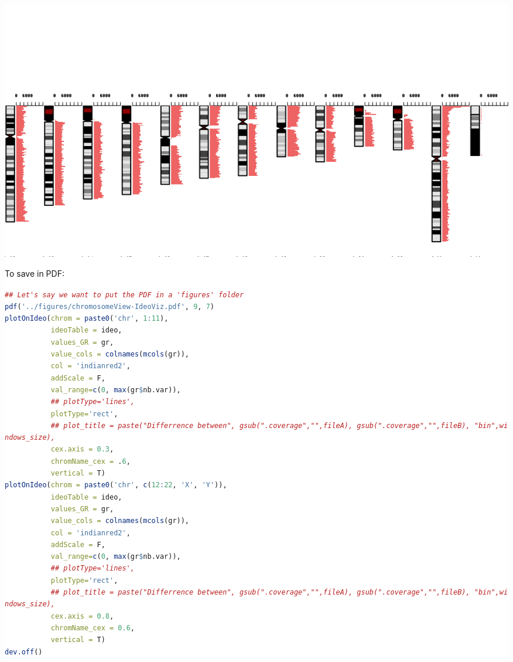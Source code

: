 ![](chromosomeView_files/figure-markdown_github/unnamed-chunk-6-2.png)

To save in PDF:

``` r
## Let's say we want to put the PDF in a 'figures' folder
pdf('../figures/chromosomeView-IdeoViz.pdf', 9, 7)
plotOnIdeo(chrom = paste0('chr', 1:11),
           ideoTable = ideo,
           values_GR = gr,
           value_cols = colnames(mcols(gr)),
           col = 'indianred2',
           addScale = F,
           val_range=c(0, max(gr$nb.var)),
           ## plotType='lines',
           plotType='rect',
           ## plot_title = paste("Differrence between", gsub(".coverage","",fileA), gsub(".coverage","",fileB), "bin",windows_size),
           cex.axis = 0.3,
           chromName_cex = .6,
           vertical = T)
plotOnIdeo(chrom = paste0('chr', c(12:22, 'X', 'Y')),
           ideoTable = ideo,
           values_GR = gr,
           value_cols = colnames(mcols(gr)),
           col = 'indianred2',
           addScale = F,
           val_range=c(0, max(gr$nb.var)),
           ## plotType='lines',
           plotType='rect',
           ## plot_title = paste("Differrence between", gsub(".coverage","",fileA), gsub(".coverage","",fileB), "bin",windows_size),
           cex.axis = 0.8,
           chromName_cex = 0.6,
           vertical = T)
dev.off()
```
